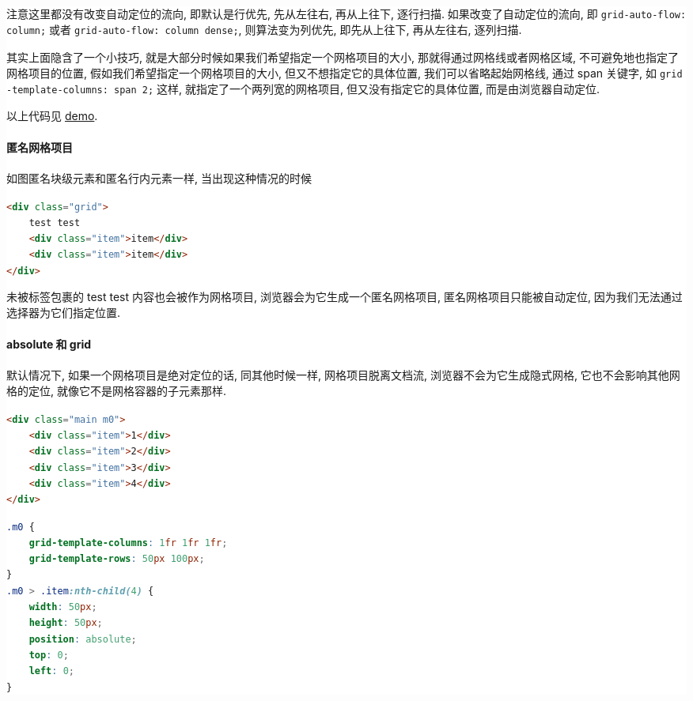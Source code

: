 注意这里都没有改变自动定位的流向, 即默认是行优先, 先从左往右, 再从上往下, 逐行扫描. 如果改变了自动定位的流向, 即 `grid-auto-flow: column;` 或者 `grid-auto-flow: column dense;`, 则算法变为列优先, 即先从上往下, 再从左往右, 逐列扫描.

其实上面隐含了一个小技巧, 就是大部分时候如果我们希望指定一个网格项目的大小, 那就得通过网格线或者网格区域, 不可避免地也指定了网格项目的位置, 假如我们希望指定一个网格项目的大小, 但又不想指定它的具体位置, 我们可以省略起始网格线, 通过 span 关键字, 如 `grid-template-columns: span 2;` 这样, 就指定了一个两列宽的网格项目, 但又没有指定它的具体位置, 而是由浏览器自动定位.

以上代码见 [demo](https://github.com/ta7sudan/front-end-demo/blob/master/css/grid/demo4.html).





#### 匿名网格项目

如图匿名块级元素和匿名行内元素一样, 当出现这种情况的时候

```html
<div class="grid">
    test test
    <div class="item">item</div>
    <div class="item">item</div>
</div>
```

未被标签包裹的 test test 内容也会被作为网格项目, 浏览器会为它生成一个匿名网格项目, 匿名网格项目只能被自动定位, 因为我们无法通过选择器为它们指定位置.



#### absolute 和 grid

默认情况下, 如果一个网格项目是绝对定位的话, 同其他时候一样, 网格项目脱离文档流, 浏览器不会为它生成隐式网格, 它也不会影响其他网格的定位, 就像它不是网格容器的子元素那样.

```html
<div class="main m0">
	<div class="item">1</div>
	<div class="item">2</div>
	<div class="item">3</div>
	<div class="item">4</div>
</div>
```

```css
.m0 {
	grid-template-columns: 1fr 1fr 1fr;
	grid-template-rows: 50px 100px;
}
.m0 > .item:nth-child(4) {
	width: 50px;
	height: 50px;
	position: absolute;
	top: 0;
	left: 0;
}
```
